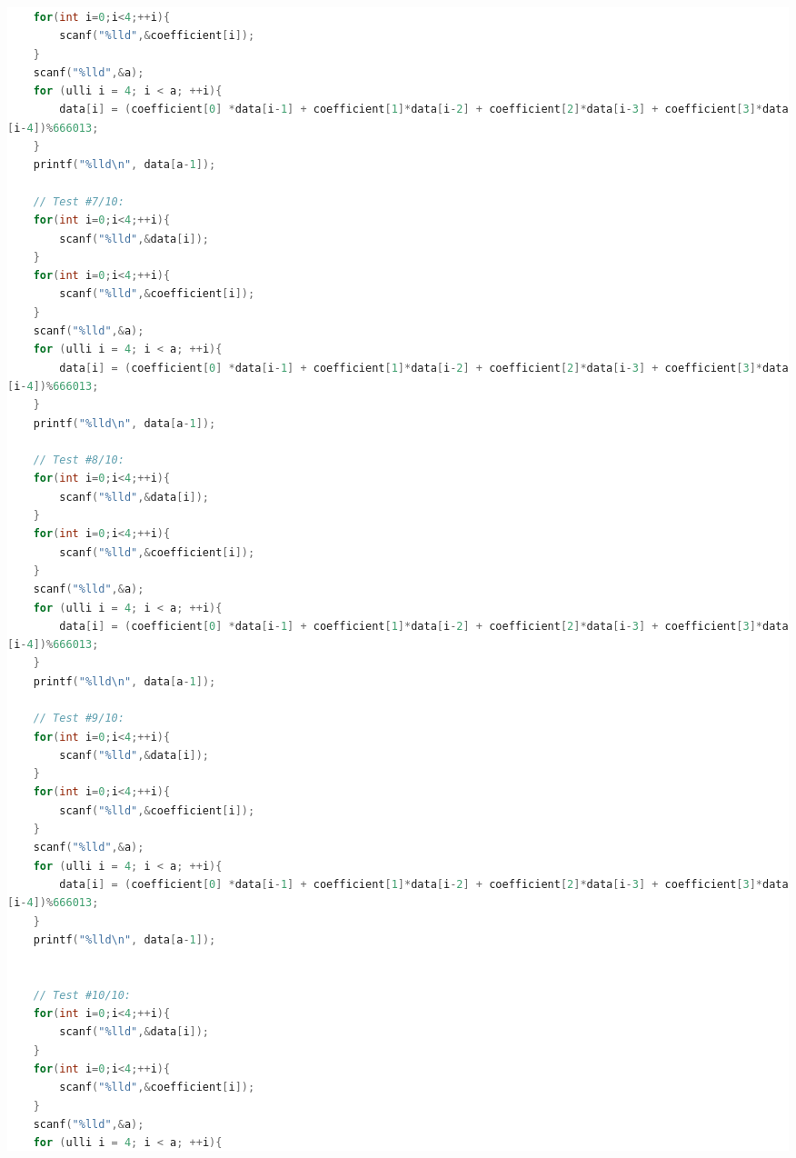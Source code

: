 ```c
    for(int i=0;i<4;++i){
        scanf("%lld",&coefficient[i]);
    }
    scanf("%lld",&a);
    for (ulli i = 4; i < a; ++i){
    	data[i] = (coefficient[0] *data[i-1] + coefficient[1]*data[i-2] + coefficient[2]*data[i-3] + coefficient[3]*data[i-4])%666013;
    }
    printf("%lld\n", data[a-1]);

    // Test #7/10:
    for(int i=0;i<4;++i){
        scanf("%lld",&data[i]);
    }
    for(int i=0;i<4;++i){
        scanf("%lld",&coefficient[i]);
    }
    scanf("%lld",&a);
    for (ulli i = 4; i < a; ++i){
    	data[i] = (coefficient[0] *data[i-1] + coefficient[1]*data[i-2] + coefficient[2]*data[i-3] + coefficient[3]*data[i-4])%666013;
    }
    printf("%lld\n", data[a-1]);

    // Test #8/10:
    for(int i=0;i<4;++i){
        scanf("%lld",&data[i]);
    }
    for(int i=0;i<4;++i){
        scanf("%lld",&coefficient[i]);
    }
    scanf("%lld",&a);
    for (ulli i = 4; i < a; ++i){
    	data[i] = (coefficient[0] *data[i-1] + coefficient[1]*data[i-2] + coefficient[2]*data[i-3] + coefficient[3]*data[i-4])%666013;
    }
    printf("%lld\n", data[a-1]);

    // Test #9/10:
    for(int i=0;i<4;++i){
        scanf("%lld",&data[i]);
    }
    for(int i=0;i<4;++i){
        scanf("%lld",&coefficient[i]);
    }
    scanf("%lld",&a);
    for (ulli i = 4; i < a; ++i){
    	data[i] = (coefficient[0] *data[i-1] + coefficient[1]*data[i-2] + coefficient[2]*data[i-3] + coefficient[3]*data[i-4])%666013;
    }
    printf("%lld\n", data[a-1]);


    // Test #10/10:
    for(int i=0;i<4;++i){
        scanf("%lld",&data[i]);
    }
    for(int i=0;i<4;++i){
        scanf("%lld",&coefficient[i]);
    }
    scanf("%lld",&a);
    for (ulli i = 4; i < a; ++i){
```